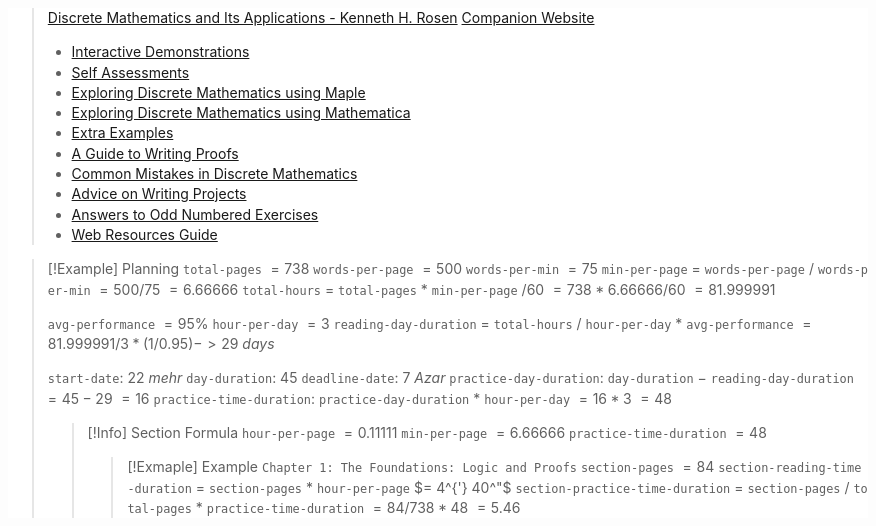 > [Discrete Mathematics and Its Applications - Kenneth H. Rosen](https://www.mheducation.com/highered/product/discrete-mathematics-applications-rosen/M9781259676512.html)
> [Companion Website](https://highered.mheducation.com/sites/125967651x/student_view0/index.html)
> 	- [Interactive Demonstrations](https://highered.mheducation.com/sites/125967651x/student_view0/interactive_demonstrations.html)
> 	- [Self Assessments](https://highered.mheducation.com/sites/125967651x/student_view0/self_assessments.html)
> 	- [Exploring Discrete Mathematics using Maple](https://highered.mheducation.com/sites/125967651x/student_view0/exploring_discrete_mathematics_using_maple.html)
> 	- [Exploring Discrete Mathematics using Mathematica](https://highered.mheducation.com/sites/125967651x/student_view0/exploring_discrete_mathematics_using_mathematica.html)
> 	- [Extra Examples](https://highered.mheducation.com/sites/125967651x/student_view0/extra_examples.html)
> 	- [A Guide to Writing Proofs](https://highered.mheducation.com/sites/125967651x/student_view0/a_guide_to_writing_proofs.html)
> 	- [Common Mistakes in Discrete Mathematics](https://highered.mheducation.com/sites/125967651x/student_view0/common_mistakes_in_discrete_mathematics.html)
> 	- [Advice on Writing Projects](https://highered.mheducation.com/sites/125967651x/student_view0/advice_on_writing_projects.html)
> 	- [Answers to Odd Numbered Exercises](https://highered.mheducation.com/sites/125967651x/student_view0/answers_to_odd-numbered_exercises.html)
> 	- [Web Resources Guide](https://highered.mheducation.com/sites/125967651x/student_view0/web_resources_guide.html)

> [!Example] Planning
> `total-pages` $= 738$
> `words-per-page` $= 500$
> `words-per-min` $= 75$
> `min-per-page` $=$ `words-per-page` $/$ `words-per-min` $= 500 / 75$ $= 6.66666$
> `total-hours` $=$ `total-pages` $*$ `min-per-page` $/ 60$ $= 738 * 6.66666 / 60$ $= 81.999991$
>
> `avg-performance` $= 95\%$
> `hour-per-day` $= 3$
> `reading-day-duration` $=$ `total-hours` $/$ `hour-per-day` $*$ `avg-performance` $= 81.999991 / 3 * (1 / 0.95) -> 29\ days$
> 
> `start-date`: $22\ mehr$
> `day-duration`: $45$
> `deadline-date`: $7\ Azar$
> `practice-day-duration`: `day-duration` $-$ `reading-day-duration` $= 45 - 29$ $= 16$
> `practice-time-duration`: `practice-day-duration` $*$ `hour-per-day` $= 16 * 3$ $= 48$
> 
> > [!Info] Section Formula
> > `hour-per-page` $= 0.11111$
> > `min-per-page` $= 6.66666$
> > `practice-time-duration` $= 48$
> > > [!Exmaple] Example
> > > `Chapter 1: The Foundations: Logic and Proofs`
> > > 	`section-pages` $= 84$
> > > 	`section-reading-time-duration` = `section-pages` $*$ `hour-per-page` $= 4^{'} 40^"$
> > > 	`section-practice-time-duration` = `section-pages` $/$ `total-pages` $*$ `practice-time-duration` $= 84 / 738 * 48$ $= 5.46$
